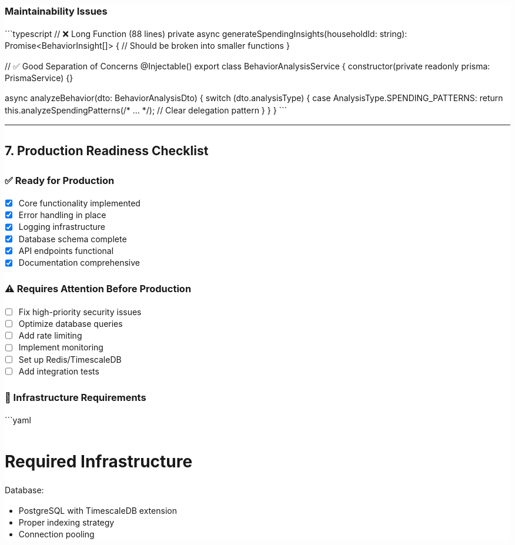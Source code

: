 ### Maintainability Issues
\`\`\`typescript
// ❌ Long Function (88 lines)
private async generateSpendingInsights(householdId: string): Promise<BehaviorInsight[]> {
  // Should be broken into smaller functions
}

// ✅ Good Separation of Concerns
@Injectable()
export class BehaviorAnalysisService {
  constructor(private readonly prisma: PrismaService) {}
  
  async analyzeBehavior(dto: BehaviorAnalysisDto) {
    switch (dto.analysisType) {
      case AnalysisType.SPENDING_PATTERNS:
        return this.analyzeSpendingPatterns(/* ... */);
      // Clear delegation pattern
    }
  }
}
\`\`\`

---

## 7. Production Readiness Checklist

### ✅ Ready for Production
- [x] Core functionality implemented
- [x] Error handling in place
- [x] Logging infrastructure
- [x] Database schema complete
- [x] API endpoints functional
- [x] Documentation comprehensive

### ⚠️ Requires Attention Before Production
- [ ] Fix high-priority security issues
- [ ] Optimize database queries
- [ ] Add rate limiting
- [ ] Implement monitoring
- [ ] Set up Redis/TimescaleDB
- [ ] Add integration tests

### 🔧 Infrastructure Requirements
\`\`\`yaml
# Required Infrastructure
Database:
  - PostgreSQL with TimescaleDB extension
  - Proper indexing strategy
  - Connection pooling
